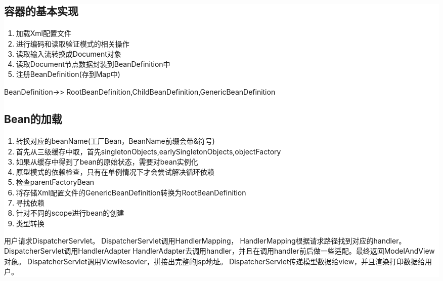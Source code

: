 ## 容器的基本实现
1. 加载Xml配置文件
1. 进行编码和读取验证模式的相关操作
1. 读取输入流转换成Document对象
1. 读取Document节点数据封装到BeanDefinition中
1. 注册BeanDefinition(存到Map中)

BeanDefinition->>  RootBeanDefinition,ChildBeanDefinition,GenericBeanDefinition

## Bean的加载
1. 转换对应的beanName(工厂Bean，BeanName前缀会带&符号)
1. 首先从三级缓存中取，首先singletonObjects,earlySingletonObjects,objectFactory
1. 如果从缓存中得到了bean的原始状态，需要对bean实例化
1. 原型模式的依赖检查，只有在单例情况下才会尝试解决循环依赖
1. 检查parentFactoryBean
1. 将存储Xml配置文件的GenericBeanDefinition转换为RootBeanDefinition
1. 寻找依赖
1. 针对不同的scope进行bean的创建
1. 类型转换

用户请求DispatcherServlet。
DispatcherServlet调用HandlerMapping，
HandlerMapping根据请求路径找到对应的handler。
DispatcherServlet调用HandlerAdapter
HandlerAdapter去调用handler，并且在调用handler前后做一些适配。最终返回ModelAndView对象。
DispatcherServlet调用ViewResovler，拼接出完整的jsp地址。
DispatcherServlet传递模型数据给view，并且渲染打印数据给用户。